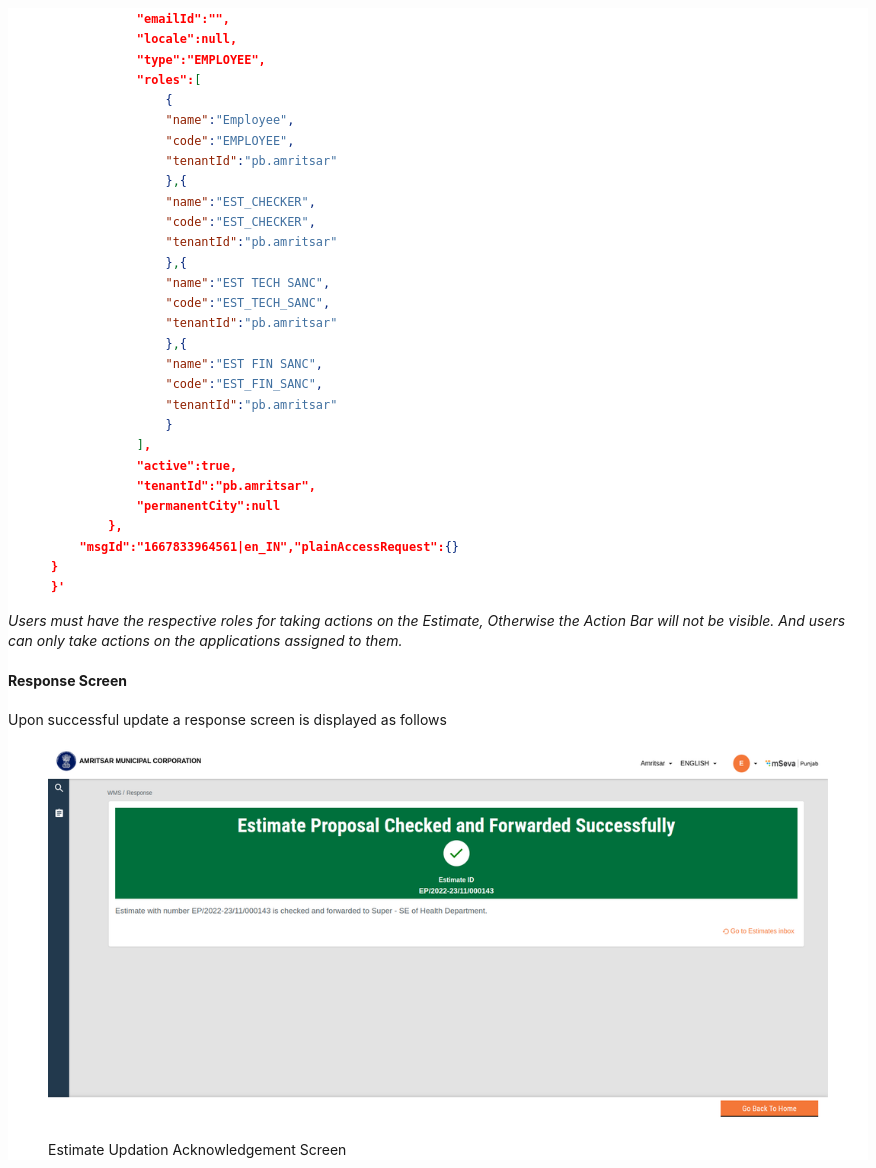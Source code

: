 ```json
                  "emailId":"",
                  "locale":null,
                  "type":"EMPLOYEE",
                  "roles":[
                      {
                      "name":"Employee",
                      "code":"EMPLOYEE",
                      "tenantId":"pb.amritsar"
                      },{
                      "name":"EST_CHECKER",
                      "code":"EST_CHECKER",
                      "tenantId":"pb.amritsar"
                      },{
                      "name":"EST TECH SANC",
                      "code":"EST_TECH_SANC",
                      "tenantId":"pb.amritsar"
                      },{
                      "name":"EST FIN SANC",
                      "code":"EST_FIN_SANC",
                      "tenantId":"pb.amritsar"
                      }
                  ],
                  "active":true,
                  "tenantId":"pb.amritsar",
                  "permanentCity":null
              },
          "msgId":"1667833964561|en_IN","plainAccessRequest":{}
      }
      }'

```

_Users must have the respective roles for taking actions on the Estimate, Otherwise the Action Bar will not be visible. And users can only take actions on the applications assigned to them._

#### Response Screen

Upon successful update a response screen is displayed as follows

<figure><img src="../../../../.gitbook/assets/Screenshot from 2022-11-07 20-55-19.png" alt=""><figcaption><p>Estimate Updation Acknowledgement Screen</p></figcaption></figure>
